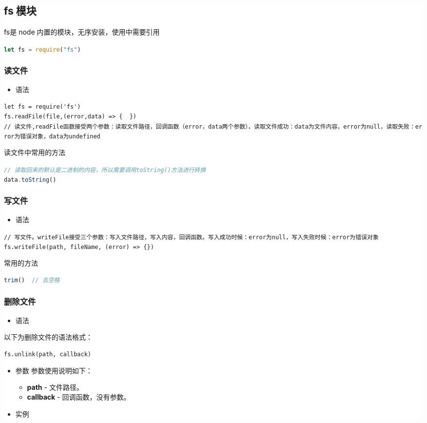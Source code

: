 ## fs 模块

fs是 node 内置的模块，无序安装，使用中需要引用

```js
let fs = require("fs")
```

### 读文件

- 语法

```
let fs = require('fs')
fs.readFile(file,(error,data) => {  }) 
// 读文件,readFile函数接受两个参数：读取文件路径，回调函数（error，data两个参数），读取文件成功：data为文件内容，error为null，读取失败：error为错误对象，data为undefined
```

  读文件中常用的方法

```js
// 读取回来的默认是二进制的内容，所以需要调用toString()方法进行转换
data.toString()
```

### 写文件

- 语法

```
// 写文件。writeFile接受三个参数：写入文件路径，写入内容，回调函数。写入成功时候：error为null，写入失败时候：error为错误对象
fs.writeFile(path, fileName, (error) => {})
```

常用的方法

```js
trim()  // 去空格
```



### 删除文件

- 语法

以下为删除文件的语法格式：

```
fs.unlink(path, callback)
```

- 参数
  参数使用说明如下：

  - **path** - 文件路径。
  - **callback** - 回调函数，没有参数。

- 实例
